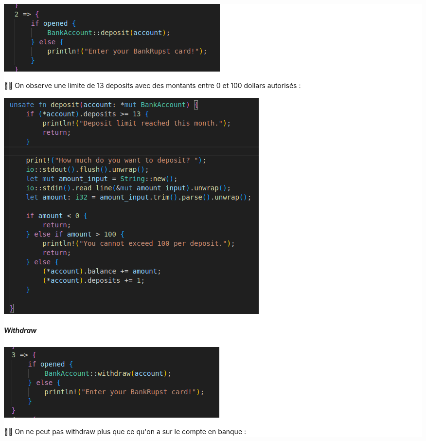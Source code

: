 ![](attachment/8c25a95231ea7b3410142b036a978f0e.png)

🕵️‍♀️ On observe une limite de 13 deposits avec des montants entre 0 et 100 dollars autorisés : 

![](attachment/74d2efb0bfb7ed590793a102539d9bba.png)

##### Withdraw

![](attachment/5374e2ba212a3ca1cdee10cdcb4f587e.png)

🕵️‍♀️ On ne peut pas withdraw plus que ce qu'on a sur le compte en banque : 
